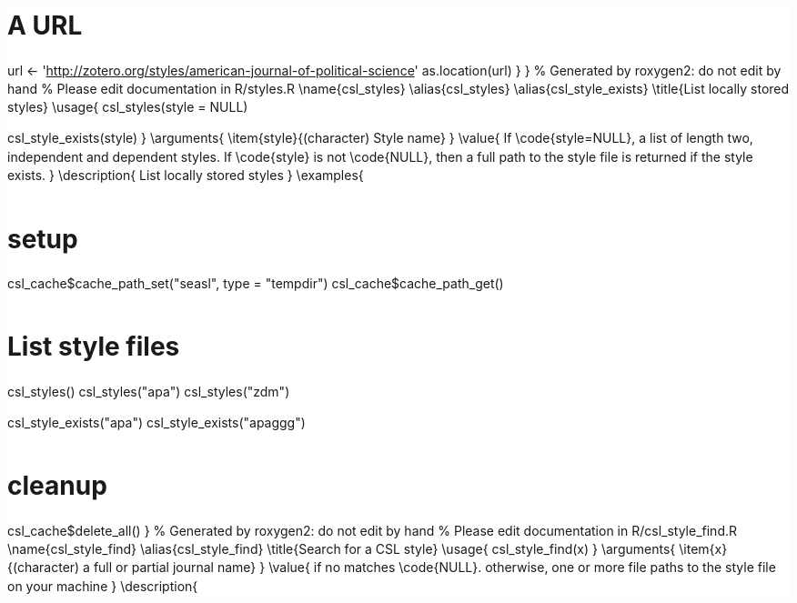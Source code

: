 # A URL
url <- 'http://zotero.org/styles/american-journal-of-political-science'
as.location(url)
}
}
% Generated by roxygen2: do not edit by hand
% Please edit documentation in R/styles.R
\name{csl_styles}
\alias{csl_styles}
\alias{csl_style_exists}
\title{List locally stored styles}
\usage{
csl_styles(style = NULL)

csl_style_exists(style)
}
\arguments{
\item{style}{(character) Style name}
}
\value{
If \code{style=NULL}, a list of length two, independent and dependent
styles. If \code{style} is not \code{NULL}, then a full path to the style file is
returned if the style exists.
}
\description{
List locally stored styles
}
\examples{
# setup
csl_cache$cache_path_set("seasl", type = "tempdir")
csl_cache$cache_path_get()

# List style files
csl_styles()
csl_styles("apa")
csl_styles("zdm")

csl_style_exists("apa")
csl_style_exists("apaggg")

# cleanup
csl_cache$delete_all()
}
% Generated by roxygen2: do not edit by hand
% Please edit documentation in R/csl_style_find.R
\name{csl_style_find}
\alias{csl_style_find}
\title{Search for a CSL style}
\usage{
csl_style_find(x)
}
\arguments{
\item{x}{(character) a full or partial journal name}
}
\value{
if no matches \code{NULL}. otherwise, one or more file paths
to the style file on your machine
}
\description{